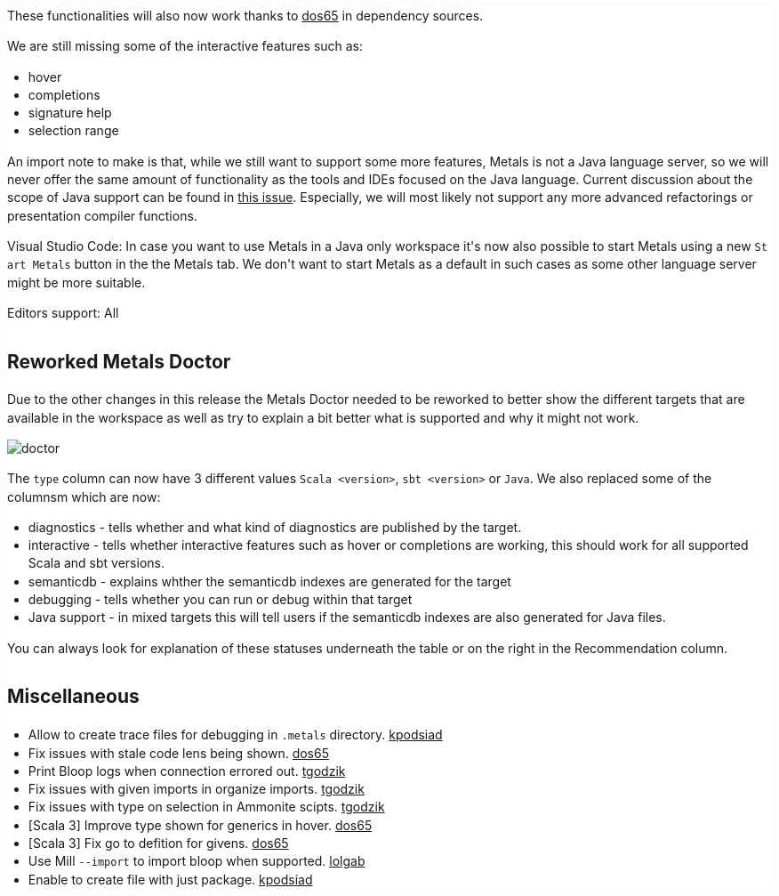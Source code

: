 These functionalities will also now work thanks to
[dos65](https://github.com/dos65) in dependency sources.

We are still missing some of the interactive features such as:

- hover
- completions
- signature help
- selection range

An import note to make is that, while we still want to support some more
features, Metals is not a Java language server, so we will never offer the same
amount of functionality as the tools and IDEs focused on the Java language.
Current discussion about the scope of Java support can be found in
[this issue](https://github.com/scalameta/metals/issues/3398). Especially, we
will most likely not support any more advanced refactorings or presentation
compiler functions.

Visual Studio Code: In case you want to use Metals in a Java only workspace it's
now also possible to start Metals using a new `Start Metals` button in the the
Metals tab. We don't want to start Metals as a default in such cases as some
other language server might be more suitable.

Editors support: All

## Reworked Metals Doctor

Due to the other changes in this release the Metals Doctor needed to be reworked
to better show the different targets that are available in the workspace as well
as try to explain a bit better what is supported and why it might not work.

![doctor](https://user-images.githubusercontent.com/3807253/147948980-401e3f5a-5130-4f19-b59c-d737d9092208.png)

The `type` column can now have 3 different values `Scala <version>`,
`sbt <version>` or `Java`. We also replaced some of the columnsm which are now:

- diagnostics - tells whether and what kind of diagnostics are published by the
  target.
- interactive - tells whether interactive features such as hover or completions
  are working, this should work for all supported Scala and sbt versions.
- semanticdb - explains whther the semanticdb indexes are generated for the
  target
- debugging - tells whether you can run or debug within that target
- Java support - in mixed targets this will tell users if the semanticdb indexes
  are also generated for Java files.

You can always look for explanation of these statuses underneath the table or on
the right in the Recommendation column.

## Miscellaneous

- Allow to create trace files for debugging in `.metals` directory.
  [kpodsiad](https://github.com/kpodsiad)
- Fix issues with stale code lens being shown. [dos65](https://github.com/dos65)
- Print Bloop logs when connection errored out.
  [tgodzik](https://github.com/tgodzik)
- Fix issues with given imports in organize imports.
  [tgodzik](https://github.com/tgodzik)
- Fix issues with type on selection in Ammonite scipts.
  [tgodzik](https://github.com/tgodzik)
- [Scala 3] Improve type shown for generics in hover.
  [dos65](https://github.com/dos65)
- [Scala 3] Fix go to defition for givens. [dos65](https://github.com/dos65)
- Use Mill `--import` to import bloop when supported.
  [lolgab](https://github.com/lolgab)
- Enable to create file with just package.
  [kpodsiad](https://github.com/kpodsiad)